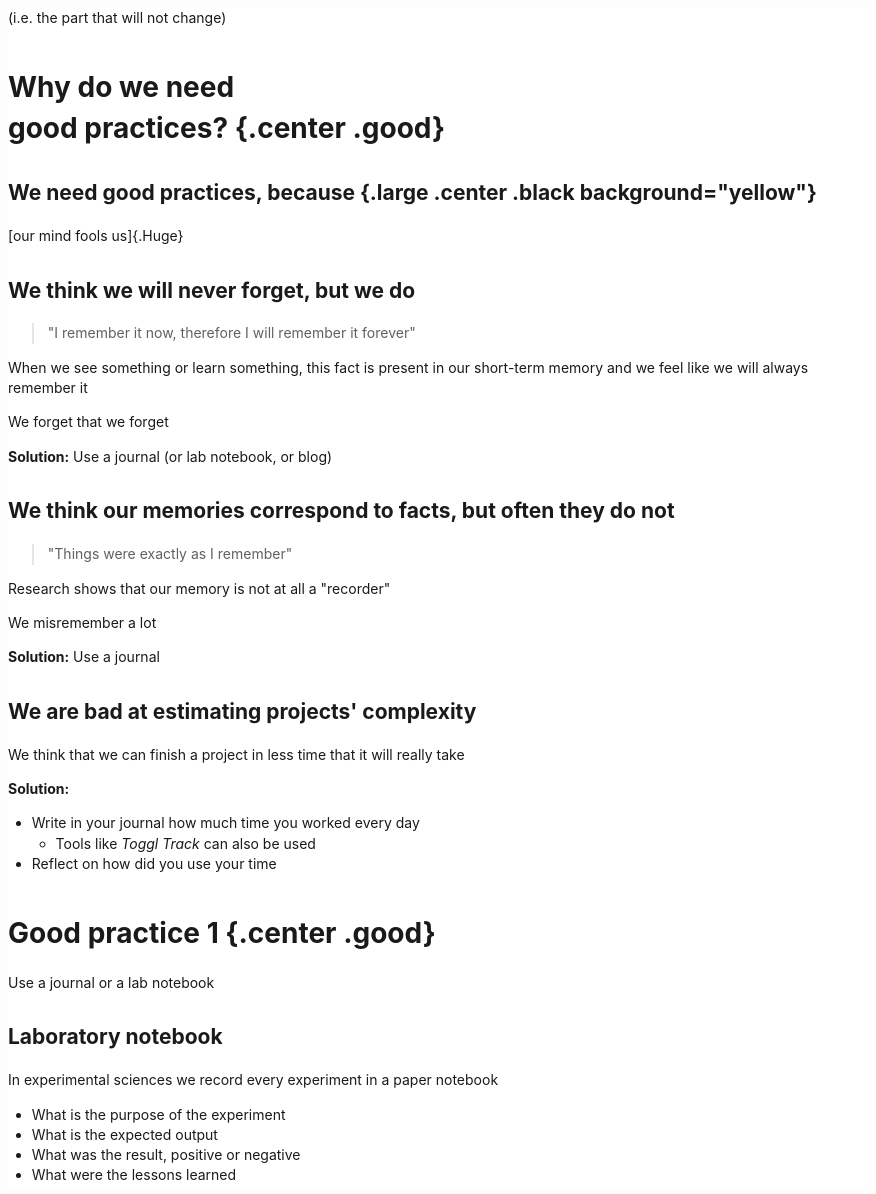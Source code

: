 (i.e. the part that will not change)

# Why do we need <br/> good practices? {.center .good}

## We need good practices, because {.large .center .black background="yellow"}

[our mind fools us]{.Huge}

## We think we will never forget, but we do

> "I remember it now, therefore I will remember it forever"

When we see something or learn something, this fact is present in our short-term memory and we feel like we will always remember it

We forget that we forget

**Solution:** Use a journal (or lab notebook, or blog)

## We think our memories correspond to facts, but often they do not

> "Things were exactly as I remember"

Research shows that our memory is not at all a "recorder"

We misremember a lot

**Solution:** Use a journal

## We are bad at estimating projects' complexity

We think that we can finish a project in less time that it will really take

**Solution:**

+ Write in your journal how much time you worked every day
  + Tools like _Toggl Track_ can also be used
+ Reflect on how did you use your time

# Good practice 1  {.center .good}

Use a journal or a lab notebook

## Laboratory notebook

In experimental sciences we record every experiment in a paper notebook

+ What is the purpose of the experiment
+ What is the expected output
+ What was the result, positive or negative
+ What were the lessons learned
